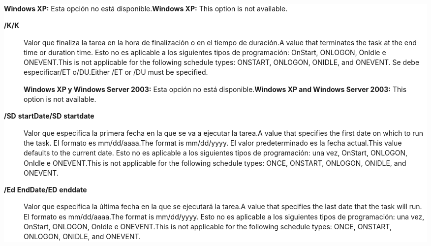 <span data-ttu-id="2bcbe-185">**Windows XP:** Esta opción no está disponible.</span><span class="sxs-lookup"><span data-stu-id="2bcbe-185">**Windows XP:** This option is not available.</span></span>

</dd> <dt>

<span data-ttu-id="2bcbe-186"><span id="_K_"></span><span id="_k_"></span>**/K**</span><span class="sxs-lookup"><span data-stu-id="2bcbe-186"><span id="_K_"></span><span id="_k_"></span>**/K**</span></span> 
</dt> <dd>

<span data-ttu-id="2bcbe-187">Valor que finaliza la tarea en la hora de finalización o en el tiempo de duración.</span><span class="sxs-lookup"><span data-stu-id="2bcbe-187">A value that terminates the task at the end time or duration time.</span></span> <span data-ttu-id="2bcbe-188">Esto no es aplicable a los siguientes tipos de programación: OnStart, ONLOGON, OnIdle e ONEVENT.</span><span class="sxs-lookup"><span data-stu-id="2bcbe-188">This is not applicable for the following schedule types: ONSTART, ONLOGON, ONIDLE, and ONEVENT.</span></span> <span data-ttu-id="2bcbe-189">Se debe especificar/ET o/DU.</span><span class="sxs-lookup"><span data-stu-id="2bcbe-189">Either /ET or /DU must be specified.</span></span>

<span data-ttu-id="2bcbe-190">**Windows XP y Windows Server 2003:** Esta opción no está disponible.</span><span class="sxs-lookup"><span data-stu-id="2bcbe-190">**Windows XP and Windows Server 2003:** This option is not available.</span></span>

</dd> <dt>

<span data-ttu-id="2bcbe-191"><span id="_SD_startdate"></span><span id="_sd_startdate"></span><span id="_SD_STARTDATE"></span>**/SD** **startDate**</span><span class="sxs-lookup"><span data-stu-id="2bcbe-191"><span id="_SD_startdate"></span><span id="_sd_startdate"></span><span id="_SD_STARTDATE"></span>**/SD** **startdate**</span></span>
</dt> <dd>

<span data-ttu-id="2bcbe-192">Valor que especifica la primera fecha en la que se va a ejecutar la tarea.</span><span class="sxs-lookup"><span data-stu-id="2bcbe-192">A value that specifies the first date on which to run the task.</span></span> <span data-ttu-id="2bcbe-193">El formato es mm/dd/aaaa.</span><span class="sxs-lookup"><span data-stu-id="2bcbe-193">The format is mm/dd/yyyy.</span></span> <span data-ttu-id="2bcbe-194">El valor predeterminado es la fecha actual.</span><span class="sxs-lookup"><span data-stu-id="2bcbe-194">This value defaults to the current date.</span></span> <span data-ttu-id="2bcbe-195">Esto no es aplicable a los siguientes tipos de programación: una vez, OnStart, ONLOGON, OnIdle e ONEVENT.</span><span class="sxs-lookup"><span data-stu-id="2bcbe-195">This is not applicable for the following schedule types: ONCE, ONSTART, ONLOGON, ONIDLE, and ONEVENT.</span></span>

</dd> <dt>

<span data-ttu-id="2bcbe-196"><span id="_ED_enddate"></span><span id="_ed_enddate"></span><span id="_ED_ENDDATE"></span>**/Ed** **EndDate**</span><span class="sxs-lookup"><span data-stu-id="2bcbe-196"><span id="_ED_enddate"></span><span id="_ed_enddate"></span><span id="_ED_ENDDATE"></span>**/ED** **enddate**</span></span>
</dt> <dd>

<span data-ttu-id="2bcbe-197">Valor que especifica la última fecha en la que se ejecutará la tarea.</span><span class="sxs-lookup"><span data-stu-id="2bcbe-197">A value that specifies the last date that the task will run.</span></span> <span data-ttu-id="2bcbe-198">El formato es mm/dd/aaaa.</span><span class="sxs-lookup"><span data-stu-id="2bcbe-198">The format is mm/dd/yyyy.</span></span> <span data-ttu-id="2bcbe-199">Esto no es aplicable a los siguientes tipos de programación: una vez, OnStart, ONLOGON, OnIdle e ONEVENT.</span><span class="sxs-lookup"><span data-stu-id="2bcbe-199">This is not applicable for the following schedule types: ONCE, ONSTART, ONLOGON, ONIDLE, and ONEVENT.</span></span>
